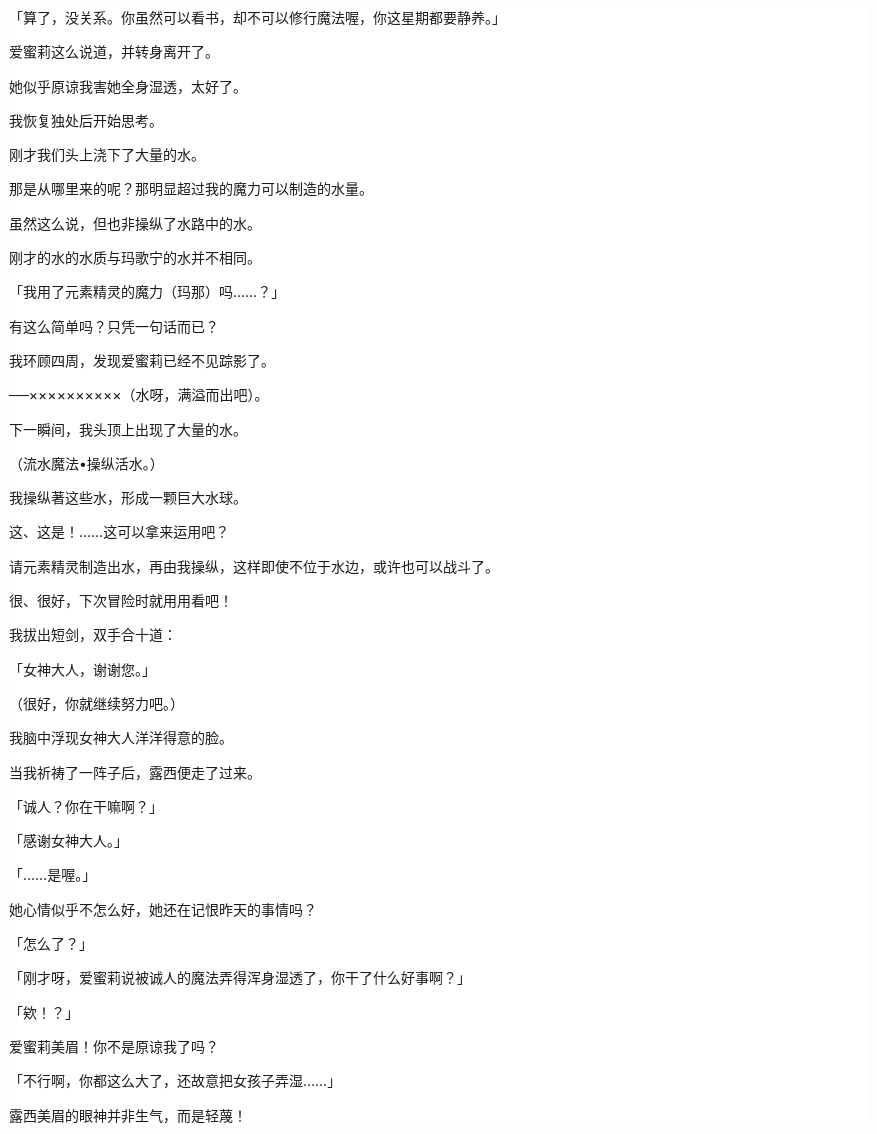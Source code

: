 「算了，没关系。你虽然可以看书，却不可以修行魔法喔，你这星期都要静养。」

爱蜜莉这么说道，并转身离开了。

她似乎原谅我害她全身湿透，太好了。

我恢复独处后开始思考。

刚才我们头上浇下了大量的水。

那是从哪里来的呢？那明显超过我的魔力可以制造的水量。

虽然这么说，但也非操纵了水路中的水。

刚才的水的水质与玛歌宁的水并不相同。

「我用了元素精灵的魔力（玛那）吗……？」

有这么简单吗？只凭一句话而已？

我环顾四周，发现爱蜜莉已经不见踪影了。

──××××××××××（水呀，满溢而出吧）。

下一瞬间，我头顶上出现了大量的水。

（流水魔法•操纵活水。）

我操纵著这些水，形成一颗巨大水球。

这、这是！……这可以拿来运用吧？

请元素精灵制造出水，再由我操纵，这样即使不位于水边，或许也可以战斗了。

很、很好，下次冒险时就用用看吧！

我拔出短剑，双手合十道：

「女神大人，谢谢您。」

（很好，你就继续努力吧。）

我脑中浮现女神大人洋洋得意的脸。

当我祈祷了一阵子后，露西便走了过来。

「诚人？你在干嘛啊？」

「感谢女神大人。」

「……是喔。」

她心情似乎不怎么好，她还在记恨昨天的事情吗？

「怎么了？」

「刚才呀，爱蜜莉说被诚人的魔法弄得浑身湿透了，你干了什么好事啊？」

「欸！？」

爱蜜莉美眉！你不是原谅我了吗？

「不行啊，你都这么大了，还故意把女孩子弄湿……」

露西美眉的眼神并非生气，而是轻蔑！
